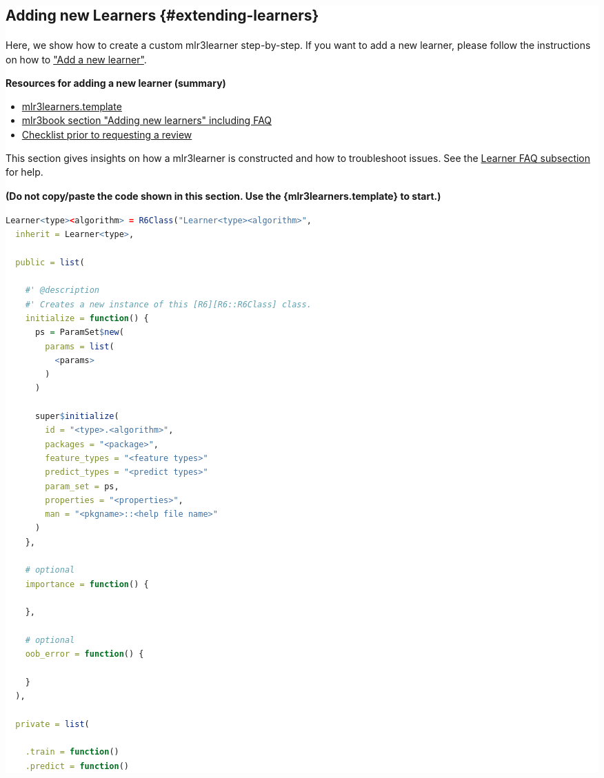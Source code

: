 ## Adding new Learners {#extending-learners}

Here, we show how to create a custom mlr3learner step-by-step.
If you want to add a new learner, please follow the instructions on how to ["Add a new learner"](https://github.com/mlr-org/mlr3learners#requestingadding-additional-learners).

**Resources for adding a new learner (summary)**

- [mlr3learners.template](https://github.com/mlr-org/mlr3learners.template)
- [mlr3book section "Adding new learners" including FAQ](https://mlr3book.mlr-org.com/extending-learners.html)
- [Checklist prior to requesting a review](https://github.com/mlr-org/mlr3learners.template/issues/5)

This section gives insights on how a mlr3learner is constructed and how to troubleshoot issues.
See the [Learner FAQ subsection](#learner-faq) for help.

**(Do not copy/paste the code shown in this section. Use the {mlr3learners.template} to start.)**


```r
Learner<type><algorithm> = R6Class("Learner<type><algorithm>",
  inherit = Learner<type>,

  public = list(

    #' @description
    #' Creates a new instance of this [R6][R6::R6Class] class.
    initialize = function() {
      ps = ParamSet$new(
        params = list(
          <params>
        )
      )

      super$initialize(
        id = "<type>.<algorithm>",
        packages = "<package>",
        feature_types = "<feature types>"
        predict_types = "<predict types>"
        param_set = ps,
        properties = "<properties>",
        man = "<pkgname>::<help file name>"
      )
    },

    # optional
    importance = function() {

    },

    # optional
    oob_error = function() {

    }
  ),

  private = list(

    .train = function()
    .predict = function()
```
